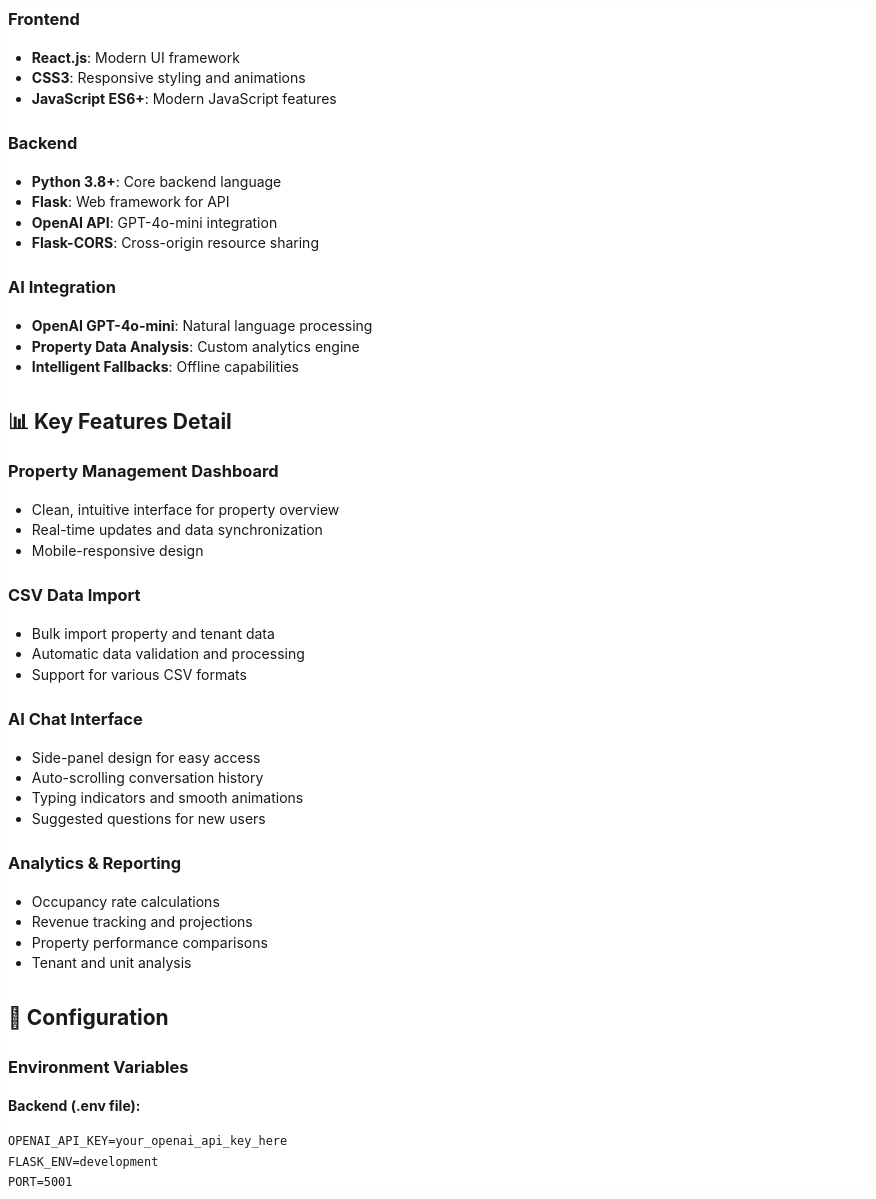 ### Frontend
- **React.js**: Modern UI framework
- **CSS3**: Responsive styling and animations
- **JavaScript ES6+**: Modern JavaScript features

### Backend
- **Python 3.8+**: Core backend language
- **Flask**: Web framework for API
- **OpenAI API**: GPT-4o-mini integration
- **Flask-CORS**: Cross-origin resource sharing

### AI Integration
- **OpenAI GPT-4o-mini**: Natural language processing
- **Property Data Analysis**: Custom analytics engine
- **Intelligent Fallbacks**: Offline capabilities

## 📊 Key Features Detail

### Property Management Dashboard
- Clean, intuitive interface for property overview
- Real-time updates and data synchronization
- Mobile-responsive design

### CSV Data Import
- Bulk import property and tenant data
- Automatic data validation and processing
- Support for various CSV formats

### AI Chat Interface
- Side-panel design for easy access
- Auto-scrolling conversation history
- Typing indicators and smooth animations
- Suggested questions for new users

### Analytics & Reporting
- Occupancy rate calculations
- Revenue tracking and projections
- Property performance comparisons
- Tenant and unit analysis

## 🔧 Configuration

### Environment Variables

**Backend (.env file):**
```
OPENAI_API_KEY=your_openai_api_key_here
FLASK_ENV=development
PORT=5001
```
